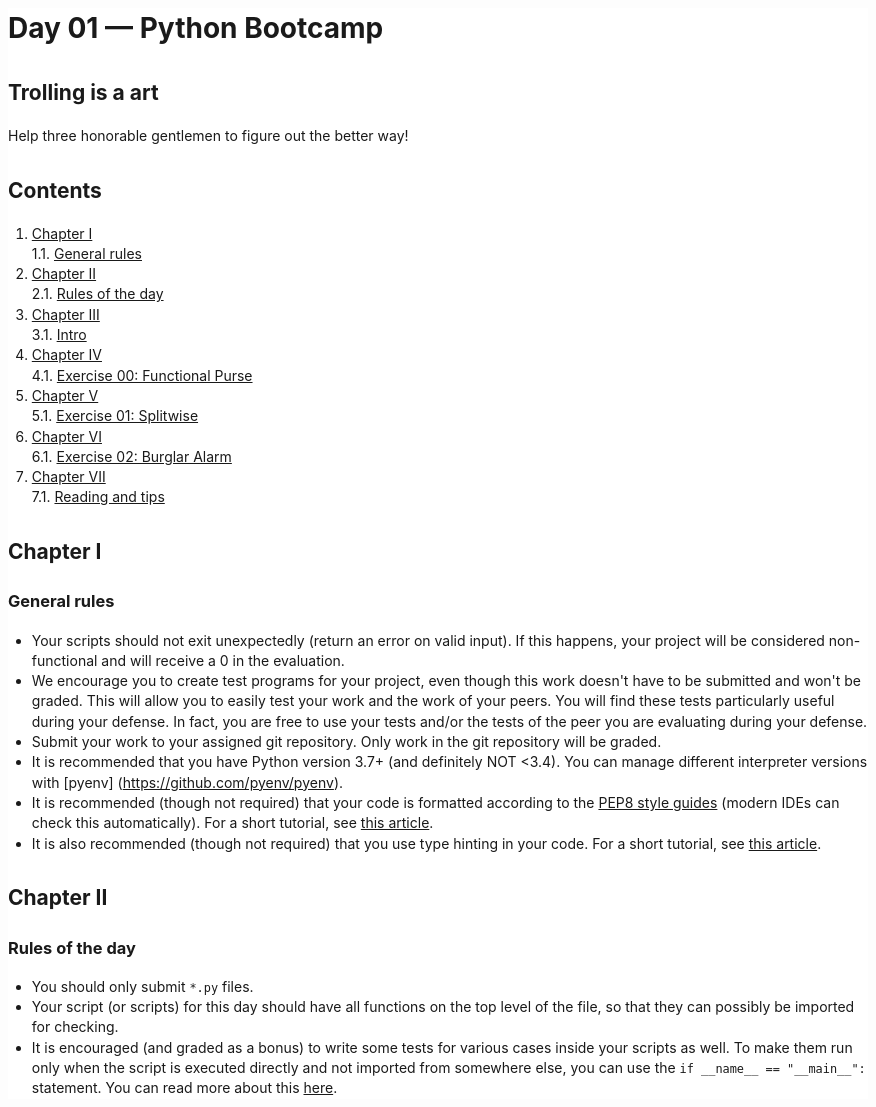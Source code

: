 # Day 01 — Python Bootcamp

## Trolling is a art

Help three honorable gentlemen to figure out the better way!

## Contents

1. [Chapter I](#chapter-i) \
    1.1. [General rules](#general-rules)
2. [Chapter II](#chapter-ii) \
    2.1. [Rules of the day](#rules-of-the-day)
3. [Chapter III](#chapter-iii) \
    3.1. [Intro](#intro)
4. [Chapter IV](#chapter-iv) \
    4.1. [Exercise 00: Functional Purse](#exercise-00-functional-purse)
5. [Chapter V](#chapter-v) \
    5.1. [Exercise 01: Splitwise](#exercise-01-splitwise)
6. [Chapter VI](#chapter-vi) \
    6.1. [Exercise 02: Burglar Alarm](#exercise-02-burglar-alarm)  
7. [Chapter VII](#chapter-vii) \
    7.1. [Reading and tips](#reading-and-tips)

## Chapter I
### General rules

- Your scripts should not exit unexpectedly (return an error on valid input). If this happens, your project will be considered non-functional and will receive a 0 in the evaluation.
- We encourage you to create test programs for your project, even though this work doesn't have to be submitted and won't be graded. This will allow you to easily test your work and the work of your peers. You will find these tests particularly useful during your defense. In fact, you are free to use your tests and/or the tests of the peer you are evaluating during your defense.
- Submit your work to your assigned git repository. Only work in the git repository will be graded.
- It is recommended that you have Python version 3.7+ (and definitely NOT <3.4). You can manage different interpreter versions with [pyenv] (https://github.com/pyenv/pyenv).
- It is recommended (though not required) that your code is formatted according to the [PEP8 style guides](https://peps.python.org/pep-0008/) (modern IDEs can check this automatically). For a short tutorial, see [this article](https://realpython.com/python-pep8/).
- It is also recommended (though not required) that you use type hinting in your code. For a short tutorial, see [this article](https://mypy.readthedocs.io/en/stable/cheat_sheet_py3.html).

## Chapter II
### Rules of the day

- You should only submit `*.py` files.
- Your script (or scripts) for this day should have all functions on the top level of the file, so that they can possibly be imported for checking.
- It is encouraged (and graded as a bonus) to write some tests for various cases inside your scripts as well. To make them run only when the script is executed directly and not imported from somewhere else, you can use the `if __name__ == "__main__":` statement. You can read more about this [here](https://www.geeksforgeeks.org/what-does-the-if-__name__-__main__-do/).
